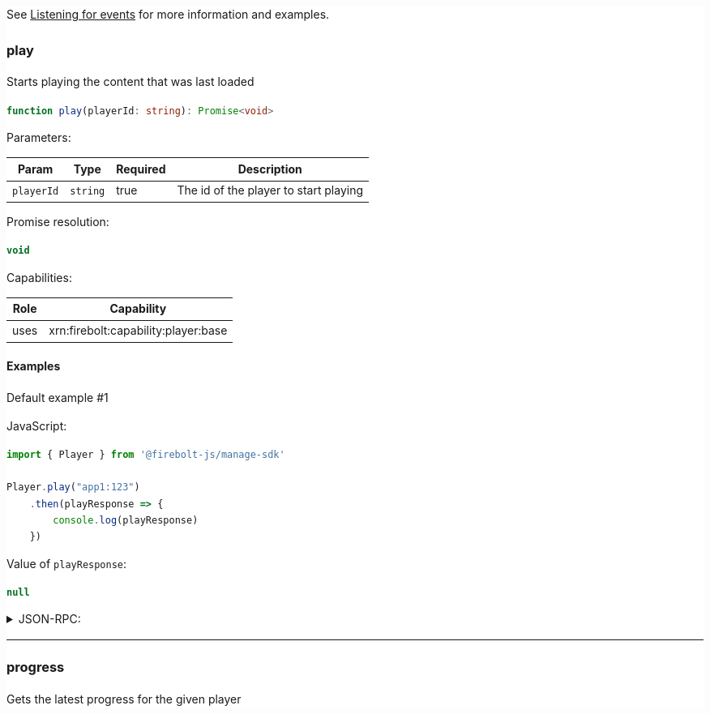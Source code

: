 See [Listening for events](../../docs/listening-for-events/) for more information and examples.

### play

Starts playing the content that was last loaded

```typescript
function play(playerId: string): Promise<void>
```

Parameters:

| Param                  | Type                 | Required                 | Description                 |
| ---------------------- | -------------------- | ------------------------ | ----------------------- |
| `playerId` | `string` | true | The id of the player to start playing  |


Promise resolution:

```typescript
void
```

Capabilities:

| Role                  | Capability                 |
| --------------------- | -------------------------- |
| uses | xrn:firebolt:capability:player:base |


#### Examples


Default example #1

JavaScript:

```javascript
import { Player } from '@firebolt-js/manage-sdk'

Player.play("app1:123")
    .then(playResponse => {
        console.log(playResponse)
    })
```

Value of `playResponse`:

```javascript
null
```
<details markdown="1" ><summary>JSON-RPC:</summary></details>


---

### progress
Gets the latest progress for the given player
